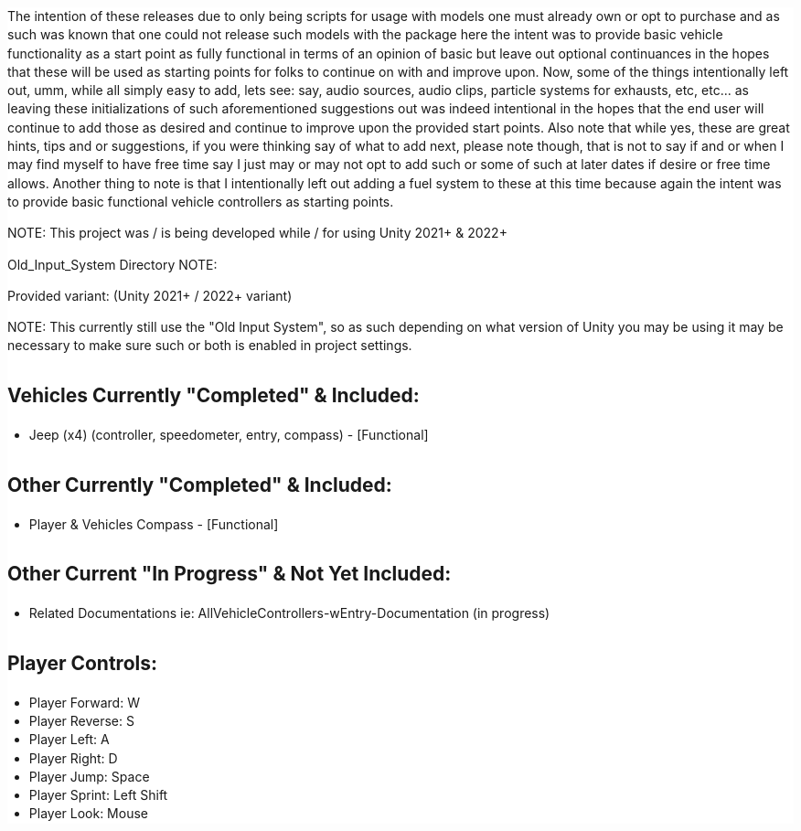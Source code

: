 
The intention of these releases due to only being scripts for usage with models one must already own or opt to purchase and as such was known that one could not release such models with the package here the intent was to provide basic vehicle functionality as a start point as fully functional in terms of an opinion of basic but leave out optional continuances in the hopes that these will be used as starting points for folks to continue on with and improve upon. Now, some of the things intentionally left out, umm, while all simply easy to add, lets see: say, audio sources, audio clips, particle systems for exhausts, etc, etc... as leaving these initializations of such aforementioned suggestions out was indeed intentional in the hopes that the end user will continue to add those as desired and continue to improve upon the provided start points. Also note that while yes, these are great hints, tips and or suggestions, if you were thinking say of what to add next, please note though, that is not to say if and or when I may find myself to have free time say I just may or may not opt to add such or some of such at later dates if desire or free time allows. Another thing to note is that I intentionally left out adding a fuel system to these at this time because again the intent was to provide basic functional vehicle controllers as starting points.


NOTE: This project was / is being developed while / for using Unity 2021+ & 2022+


Old_Input_System Directory NOTE:

Provided variant: (Unity 2021+ / 2022+ variant)

NOTE: This currently still use the "Old Input System", so as such depending on what version of Unity you may be using it may be necessary to make sure such or both is enabled in project settings.



Vehicles Currently "Completed" & Included:
------------------------------------------


* Jeep (x4) (controller, speedometer, entry, compass) - [Functional]


Other Currently "Completed" & Included:
---------------------------------------


* Player & Vehicles Compass - [Functional]


Other Current "In Progress" & Not Yet Included:
-----------------------------------------------


* Related Documentations ie: AllVehicleControllers-wEntry-Documentation (in progress)


Player Controls: 
----------------


* Player Forward:   W
* Player Reverse:   S
* Player Left:      A
* Player Right:     D
* Player Jump:      Space
* Player Sprint:    Left Shift
* Player Look:      Mouse
